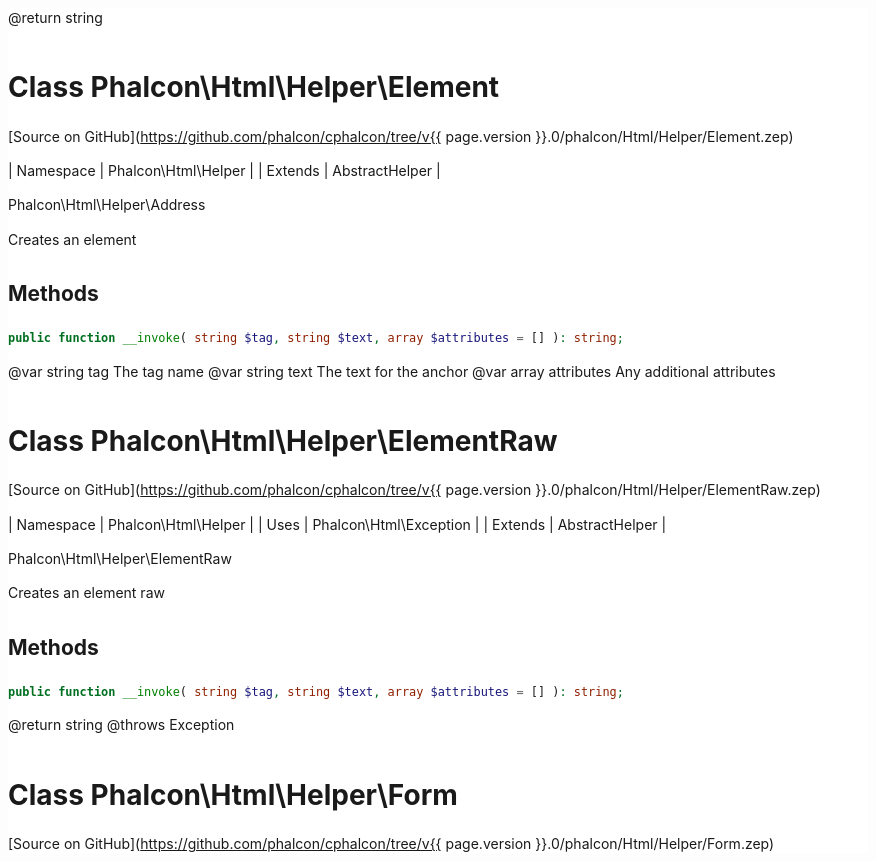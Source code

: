 @return string



        
<h1 id="html-helper-element">Class Phalcon\Html\Helper\Element</h1>

[Source on GitHub](https://github.com/phalcon/cphalcon/tree/v{{ page.version }}.0/phalcon/Html/Helper/Element.zep)

| Namespace  | Phalcon\Html\Helper |
| Extends    | AbstractHelper |

Phalcon\Html\Helper\Address

Creates an element


## Methods
```php
public function __invoke( string $tag, string $text, array $attributes = [] ): string;
```
@var string tag        The tag name
@var string text       The text for the anchor
@var array  attributes Any additional attributes



        
<h1 id="html-helper-elementraw">Class Phalcon\Html\Helper\ElementRaw</h1>

[Source on GitHub](https://github.com/phalcon/cphalcon/tree/v{{ page.version }}.0/phalcon/Html/Helper/ElementRaw.zep)

| Namespace  | Phalcon\Html\Helper |
| Uses       | Phalcon\Html\Exception |
| Extends    | AbstractHelper |

Phalcon\Html\Helper\ElementRaw

Creates an element raw


## Methods
```php
public function __invoke( string $tag, string $text, array $attributes = [] ): string;
```

@return string
@throws Exception



        
<h1 id="html-helper-form">Class Phalcon\Html\Helper\Form</h1>

[Source on GitHub](https://github.com/phalcon/cphalcon/tree/v{{ page.version }}.0/phalcon/Html/Helper/Form.zep)
